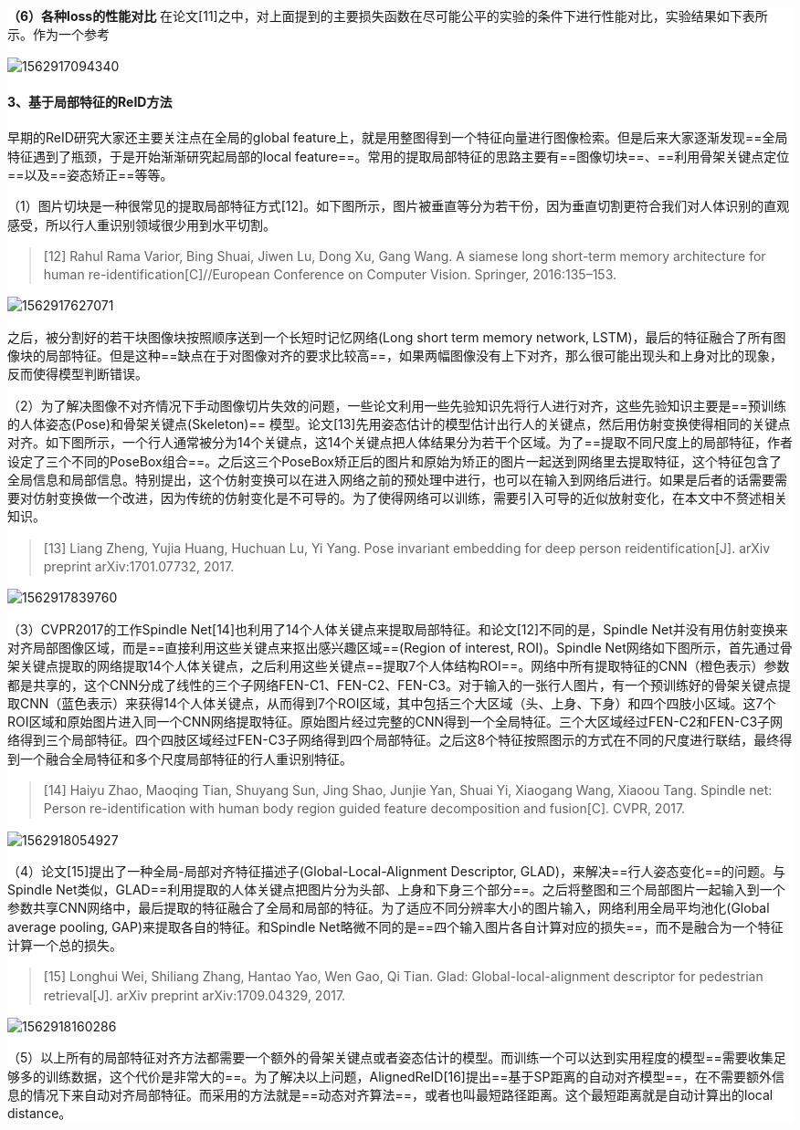 **（6）各种loss的性能对比**
在论文[11]之中，对上面提到的主要损失函数在尽可能公平的实验的条件下进行性能对比，实验结果如下表所示。作为一个参考

![1562917094340](D:\Notes\raw_images\1562917094340.png)

#### 3、基于局部特征的ReID方法

早期的ReID研究大家还主要关注点在全局的global feature上，就是用整图得到一个特征向量进行图像检索。但是后来大家逐渐发现==全局特征遇到了瓶颈，于是开始渐渐研究起局部的local feature==。常用的提取局部特征的思路主要有==图像切块==、==利用骨架关键点定位==以及==姿态矫正==等等。

（1）图片切块是一种很常见的提取局部特征方式[12]。如下图所示，图片被垂直等分为若干份，因为垂直切割更符合我们对人体识别的直观感受，所以行人重识别领域很少用到水平切割。

> [12] Rahul Rama Varior, Bing Shuai, Jiwen Lu, Dong Xu, Gang Wang. A siamese long short-term memory architecture for human re-identification[C]//European Conference on Computer Vision. Springer, 2016:135–153.

![1562917627071](D:\Notes\raw_images\1562917627071.png)

之后，被分割好的若干块图像块按照顺序送到一个长短时记忆网络(Long short term memory network, LSTM)，最后的特征融合了所有图像块的局部特征。但是这种==缺点在于对图像对齐的要求比较高==，如果两幅图像没有上下对齐，那么很可能出现头和上身对比的现象，反而使得模型判断错误。

（2）为了解决图像不对齐情况下手动图像切片失效的问题，一些论文利用一些先验知识先将行人进行对齐，这些先验知识主要是==预训练的人体姿态(Pose)和骨架关键点(Skeleton)== 模型。论文[13]先用姿态估计的模型估计出行人的关键点，然后用仿射变换使得相同的关键点对齐。如下图所示，一个行人通常被分为14个关键点，这14个关键点把人体结果分为若干个区域。为了==提取不同尺度上的局部特征，作者设定了三个不同的PoseBox组合==。之后这三个PoseBox矫正后的图片和原始为矫正的图片一起送到网络里去提取特征，这个特征包含了全局信息和局部信息。特别提出，这个仿射变换可以在进入网络之前的预处理中进行，也可以在输入到网络后进行。如果是后者的话需要需要对仿射变换做一个改进，因为传统的仿射变化是不可导的。为了使得网络可以训练，需要引入可导的近似放射变化，在本文中不赘述相关知识。

> [13] Liang Zheng, Yujia Huang, Huchuan Lu, Yi Yang. Pose invariant embedding for deep person reidentification[J]. arXiv preprint arXiv:1701.07732, 2017.

![1562917839760](D:\Notes\raw_images\1562917839760.png)

（3）CVPR2017的工作Spindle Net[14]也利用了14个人体关键点来提取局部特征。和论文[12]不同的是，Spindle Net并没有用仿射变换来对齐局部图像区域，而是==直接利用这些关键点来抠出感兴趣区域==(Region of interest, ROI)。Spindle Net网络如下图所示，首先通过骨架关键点提取的网络提取14个人体关键点，之后利用这些关键点==提取7个人体结构ROI==。网络中所有提取特征的CNN（橙色表示）参数都是共享的，这个CNN分成了线性的三个子网络FEN-C1、FEN-C2、FEN-C3。对于输入的一张行人图片，有一个预训练好的骨架关键点提取CNN（蓝色表示）来获得14个人体关键点，从而得到7个ROI区域，其中包括三个大区域（头、上身、下身）和四个四肢小区域。这7个ROI区域和原始图片进入同一个CNN网络提取特征。原始图片经过完整的CNN得到一个全局特征。三个大区域经过FEN-C2和FEN-C3子网络得到三个局部特征。四个四肢区域经过FEN-C3子网络得到四个局部特征。之后这8个特征按照图示的方式在不同的尺度进行联结，最终得到一个融合全局特征和多个尺度局部特征的行人重识别特征。

> [14] Haiyu Zhao, Maoqing Tian, Shuyang Sun, Jing Shao, Junjie Yan, Shuai Yi, Xiaogang Wang, Xiaoou Tang. Spindle net: Person re-identification with human body region guided feature decomposition and fusion[C]. CVPR, 2017.

![1562918054927](D:\Notes\raw_images\1562918054927.png)

（4）论文[15]提出了一种全局-局部对齐特征描述子(Global-Local-Alignment Descriptor, GLAD)，来解决==行人姿态变化==的问题。与Spindle Net类似，GLAD==利用提取的人体关键点把图片分为头部、上身和下身三个部分==。之后将整图和三个局部图片一起输入到一个参数共享CNN网络中，最后提取的特征融合了全局和局部的特征。为了适应不同分辨率大小的图片输入，网络利用全局平均池化(Global average pooling, GAP)来提取各自的特征。和Spindle Net略微不同的是==四个输入图片各自计算对应的损失==，而不是融合为一个特征计算一个总的损失。

> [15] Longhui Wei, Shiliang Zhang, Hantao Yao, Wen Gao, Qi Tian. Glad: Global-local-alignment descriptor for pedestrian retrieval[J]. arXiv preprint arXiv:1709.04329, 2017.

![1562918160286](D:\Notes\raw_images\1562918160286.png)

（5）以上所有的局部特征对齐方法都需要一个额外的骨架关键点或者姿态估计的模型。而训练一个可以达到实用程度的模型==需要收集足够多的训练数据，这个代价是非常大的==。为了解决以上问题，AlignedReID[16]提出==基于SP距离的自动对齐模型==，在不需要额外信息的情况下来自动对齐局部特征。而采用的方法就是==动态对齐算法==，或者也叫最短路径距离。这个最短距离就是自动计算出的local distance。
